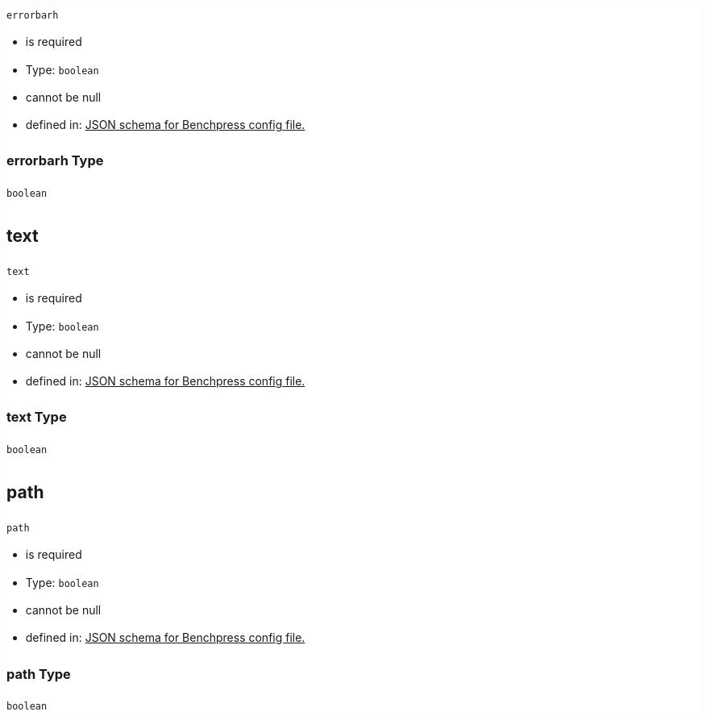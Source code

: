 

`errorbarh`

*   is required

*   Type: `boolean`

*   cannot be null

*   defined in: [JSON schema for Benchpress config file.](config-properties-benchmark_setup-properties-evaluation-properties-benchmarks-item-properties-errorbarh.md "http://github.com/felixleopoldo/benchpress/workflow/schemas/config.schema.json#/properties/benchmark_setup/properties/evaluation/properties/benchmarks/properties/errorbarh")

### errorbarh Type

`boolean`

## text



`text`

*   is required

*   Type: `boolean`

*   cannot be null

*   defined in: [JSON schema for Benchpress config file.](config-properties-benchmark_setup-properties-evaluation-properties-benchmarks-item-properties-text.md "http://github.com/felixleopoldo/benchpress/workflow/schemas/config.schema.json#/properties/benchmark_setup/properties/evaluation/properties/benchmarks/properties/text")

### text Type

`boolean`

## path



`path`

*   is required

*   Type: `boolean`

*   cannot be null

*   defined in: [JSON schema for Benchpress config file.](config-properties-benchmark_setup-properties-evaluation-properties-benchmarks-item-properties-path.md "http://github.com/felixleopoldo/benchpress/workflow/schemas/config.schema.json#/properties/benchmark_setup/properties/evaluation/properties/benchmarks/properties/path")

### path Type

`boolean`
